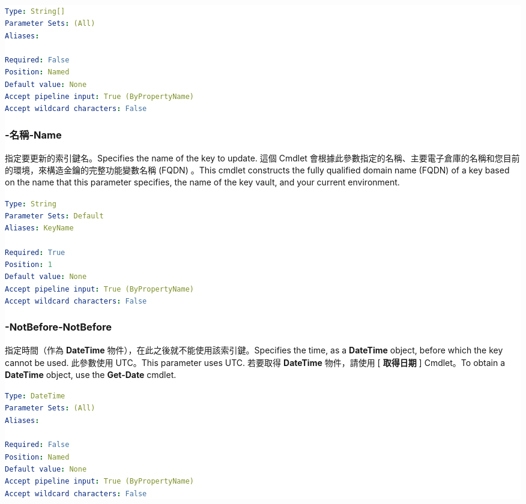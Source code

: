 ```yaml
Type: String[]
Parameter Sets: (All)
Aliases:

Required: False
Position: Named
Default value: None
Accept pipeline input: True (ByPropertyName)
Accept wildcard characters: False
```

### <span data-ttu-id="51fe4-148">-名稱</span><span class="sxs-lookup"><span data-stu-id="51fe4-148">-Name</span></span>
<span data-ttu-id="51fe4-149">指定要更新的索引鍵名。</span><span class="sxs-lookup"><span data-stu-id="51fe4-149">Specifies the name of the key to update.</span></span> <span data-ttu-id="51fe4-150">這個 Cmdlet 會根據此參數指定的名稱、主要電子倉庫的名稱和您目前的環境，來構造金鑰的完整功能變數名稱 (FQDN) 。</span><span class="sxs-lookup"><span data-stu-id="51fe4-150">This cmdlet constructs the fully qualified domain name (FQDN) of a key based on the name that this parameter specifies, the name of the key vault, and your current environment.</span></span>

```yaml
Type: String
Parameter Sets: Default
Aliases: KeyName

Required: True
Position: 1
Default value: None
Accept pipeline input: True (ByPropertyName)
Accept wildcard characters: False
```

### <span data-ttu-id="51fe4-151">-NotBefore</span><span class="sxs-lookup"><span data-stu-id="51fe4-151">-NotBefore</span></span>
<span data-ttu-id="51fe4-152">指定時間（作為 **DateTime** 物件），在此之後就不能使用該索引鍵。</span><span class="sxs-lookup"><span data-stu-id="51fe4-152">Specifies the time, as a **DateTime** object, before which the key cannot be used.</span></span>
<span data-ttu-id="51fe4-153">此參數使用 UTC。</span><span class="sxs-lookup"><span data-stu-id="51fe4-153">This parameter uses UTC.</span></span>
<span data-ttu-id="51fe4-154">若要取得 **DateTime** 物件，請使用 [ **取得日期** ] Cmdlet。</span><span class="sxs-lookup"><span data-stu-id="51fe4-154">To obtain a **DateTime** object, use the **Get-Date** cmdlet.</span></span>

```yaml
Type: DateTime
Parameter Sets: (All)
Aliases:

Required: False
Position: Named
Default value: None
Accept pipeline input: True (ByPropertyName)
Accept wildcard characters: False
```
